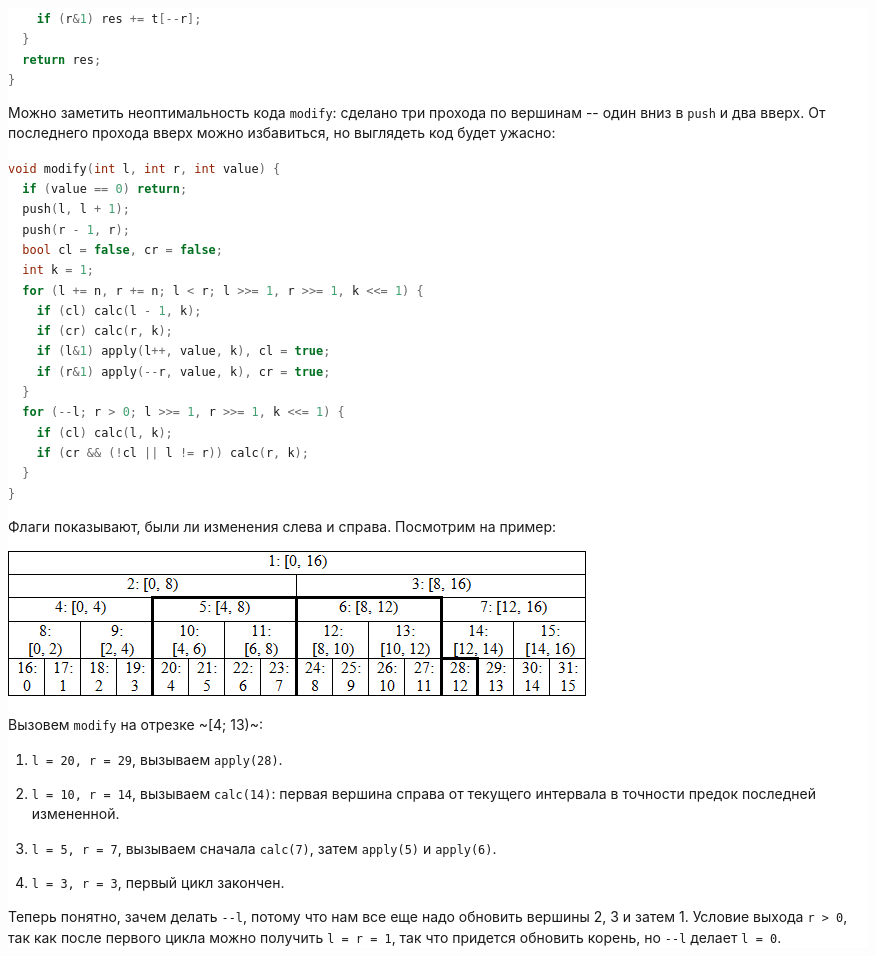 ```cpp
    if (r&1) res += t[--r];
  }
  return res;
}
```

Можно заметить неоптимальность кода `modify`: сделано три прохода по вершинам -- один вниз в `push` и два вверх. От последнего прохода вверх можно избавиться, но выглядеть код будет ужасно:

```cpp
void modify(int l, int r, int value) {
  if (value == 0) return;
  push(l, l + 1);
  push(r - 1, r);
  bool cl = false, cr = false;
  int k = 1;
  for (l += n, r += n; l < r; l >>= 1, r >>= 1, k <<= 1) {
    if (cl) calc(l - 1, k);
    if (cr) calc(r, k);
    if (l&1) apply(l++, value, k), cl = true;
    if (r&1) apply(--r, value, k), cr = true;
  }
  for (--l; r > 0; l >>= 1, r >>= 1, k <<= 1) {
    if (cl) calc(l, k);
    if (cr && (!cl || l != r)) calc(r, k);
  }
}
```

Флаги показывают, были ли изменения слева и справа. Посмотрим на пример:

![](img/segtree_ranges_3.png)

Вызовем `modify` на отрезке ~[4; 13)~:

1. `l = 20, r = 29`, вызываем `apply(28)`.

2. `l = 10, r = 14`, вызываем `calc(14)`: первая вершина справа от текущего интервала в точности предок последней измененной.

3. `l = 5, r = 7`, вызываем сначала `calc(7)`, затем `apply(5)` и `apply(6)`.

4. `l = 3, r = 3`, первый цикл закончен.

Теперь понятно, зачем делать `--l`, потому что нам все еще надо обновить вершины 2, 3 и затем 1. Условие выхода `r > 0`, так как после первого цикла можно получить `l = r = 1`, так что придется обновить корень, но `--l` делает `l = 0`.
